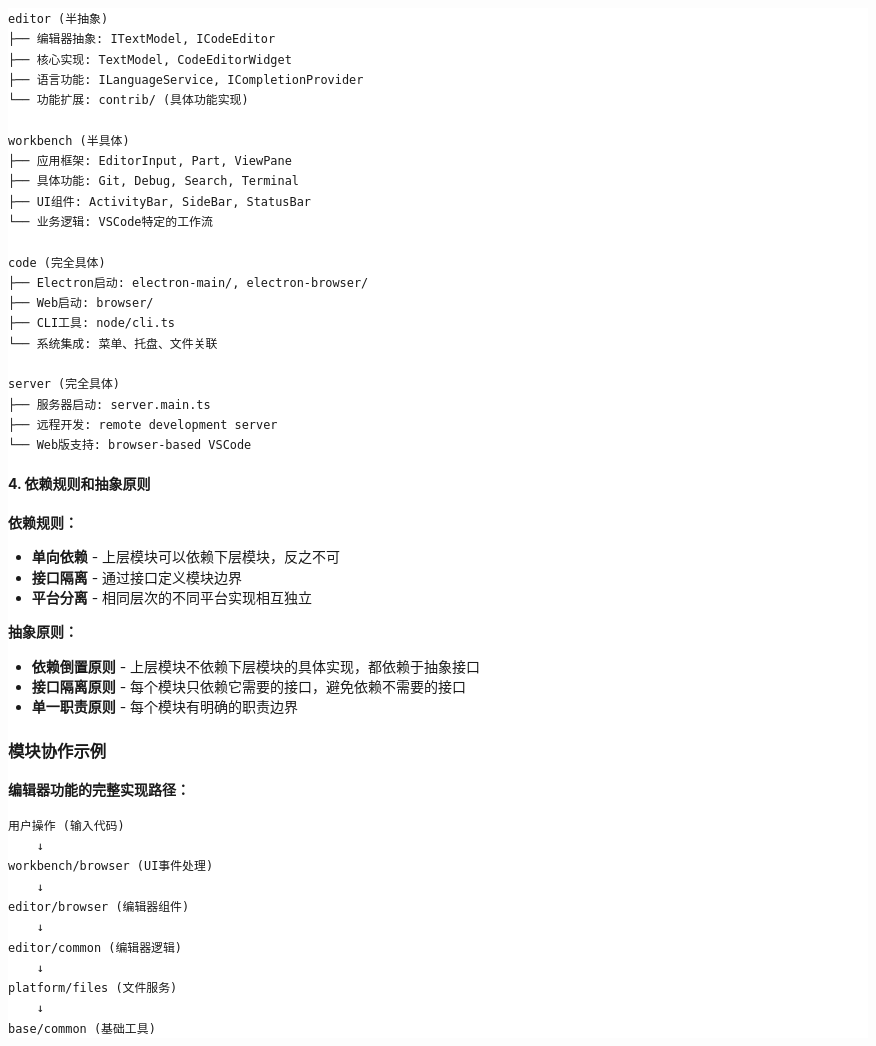 ```
editor (半抽象)
├── 编辑器抽象: ITextModel, ICodeEditor
├── 核心实现: TextModel, CodeEditorWidget
├── 语言功能: ILanguageService, ICompletionProvider
└── 功能扩展: contrib/ (具体功能实现)

workbench (半具体)
├── 应用框架: EditorInput, Part, ViewPane
├── 具体功能: Git, Debug, Search, Terminal
├── UI组件: ActivityBar, SideBar, StatusBar
└── 业务逻辑: VSCode特定的工作流

code (完全具体)
├── Electron启动: electron-main/, electron-browser/
├── Web启动: browser/
├── CLI工具: node/cli.ts
└── 系统集成: 菜单、托盘、文件关联

server (完全具体)
├── 服务器启动: server.main.ts
├── 远程开发: remote development server
└── Web版支持: browser-based VSCode
```

#### 4. 依赖规则和抽象原则

**依赖规则：**
- **单向依赖** - 上层模块可以依赖下层模块，反之不可
- **接口隔离** - 通过接口定义模块边界
- **平台分离** - 相同层次的不同平台实现相互独立

**抽象原则：**
- **依赖倒置原则** - 上层模块不依赖下层模块的具体实现，都依赖于抽象接口
- **接口隔离原则** - 每个模块只依赖它需要的接口，避免依赖不需要的接口
- **单一职责原则** - 每个模块有明确的职责边界

### 模块协作示例

**编辑器功能的完整实现路径：**

```
用户操作 (输入代码)
    ↓
workbench/browser (UI事件处理)
    ↓
editor/browser (编辑器组件)
    ↓
editor/common (编辑器逻辑)
    ↓
platform/files (文件服务)
    ↓
base/common (基础工具)
```
